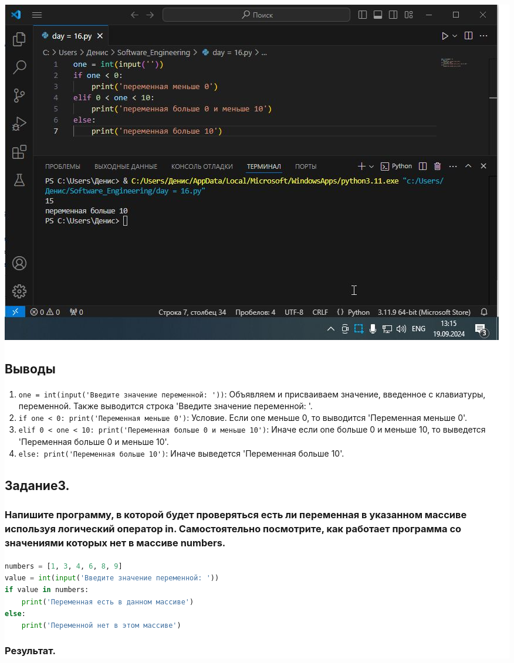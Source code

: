 ![Задание2](https://github.com/Asappich/main/blob/Tema3/pic/z2.jpg)
## Выводы
1. `one = int(input('Введите значение переменной: '))`: Объявляем и присваиваем значение, введенное с клавиатуры, переменной. Также выводится строка 'Введите значение переменной: '.
2. `if one < 0:
    print('Переменная меньше 0')`: Условие. Если one меньше 0, то выводится 'Переменная меньше 0'.
3. `elif 0 < one < 10:
    print('Переменная больше 0 и меньше 10')`: Иначе если one больше 0 и меньше 10, то выведется 'Переменная больше 0 и меньше 10'.
4. `else:
    print('Переменная больше 10')`: Иначе выведется 'Переменная больше 10'.

## Задание3.
### Напишите программу, в которой будет проверяться есть ли переменная в указанном массиве используя логический оператор in. Самостоятельно посмотрите, как работает программа со значениями которых нет в массиве numbers.
```python
numbers = [1, 3, 4, 6, 8, 9]
value = int(input('Введите значение переменной: '))
if value in numbers:
    print('Переменная есть в данном массиве')
else:
    print('Переменной нет в этом массиве')
```
### Результат.